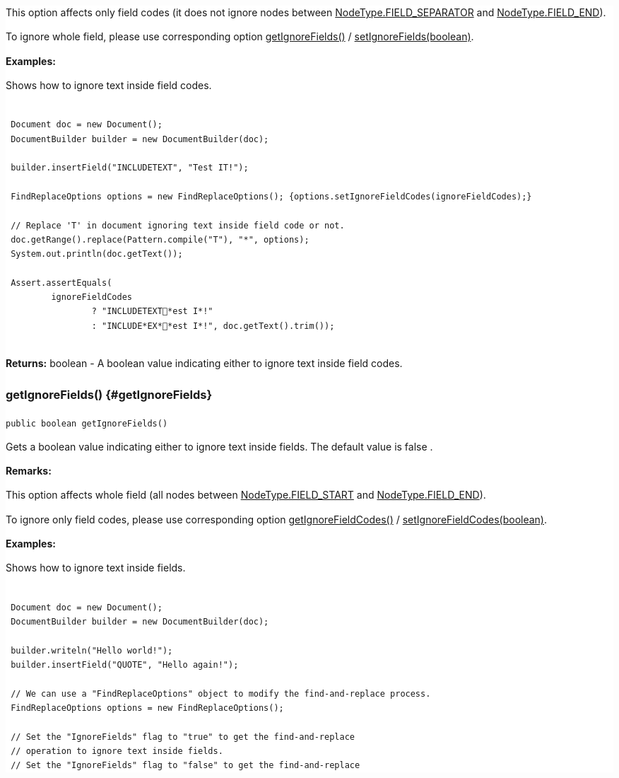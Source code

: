 This option affects only field codes (it does not ignore nodes between [NodeType.FIELD\_SEPARATOR](../../com.aspose.words/nodetype/\#FIELD-SEPARATOR) and [NodeType.FIELD\_END](../../com.aspose.words/nodetype/\#FIELD-END)).

To ignore whole field, please use corresponding option [getIgnoreFields()](../../com.aspose.words/findreplaceoptions/\#getIgnoreFields) / [setIgnoreFields(boolean)](../../com.aspose.words/findreplaceoptions/\#setIgnoreFields-boolean).

 **Examples:** 

Shows how to ignore text inside field codes.

```

 Document doc = new Document();
 DocumentBuilder builder = new DocumentBuilder(doc);

 builder.insertField("INCLUDETEXT", "Test IT!");

 FindReplaceOptions options = new FindReplaceOptions(); {options.setIgnoreFieldCodes(ignoreFieldCodes);}

 // Replace 'T' in document ignoring text inside field code or not.
 doc.getRange().replace(Pattern.compile("T"), "*", options);
 System.out.println(doc.getText());

 Assert.assertEquals(
         ignoreFieldCodes
                 ? "INCLUDETEXT*est I*!"
                 : "INCLUDE*EX**est I*!", doc.getText().trim());
 
```

**Returns:**
boolean - A boolean value indicating either to ignore text inside field codes.
### getIgnoreFields() {#getIgnoreFields}
```
public boolean getIgnoreFields()
```


Gets a boolean value indicating either to ignore text inside fields. The default value is  false .

 **Remarks:** 

This option affects whole field (all nodes between [NodeType.FIELD\_START](../../com.aspose.words/nodetype/\#FIELD-START) and [NodeType.FIELD\_END](../../com.aspose.words/nodetype/\#FIELD-END)).

To ignore only field codes, please use corresponding option [getIgnoreFieldCodes()](../../com.aspose.words/findreplaceoptions/\#getIgnoreFieldCodes) / [setIgnoreFieldCodes(boolean)](../../com.aspose.words/findreplaceoptions/\#setIgnoreFieldCodes-boolean).

 **Examples:** 

Shows how to ignore text inside fields.

```

 Document doc = new Document();
 DocumentBuilder builder = new DocumentBuilder(doc);

 builder.writeln("Hello world!");
 builder.insertField("QUOTE", "Hello again!");

 // We can use a "FindReplaceOptions" object to modify the find-and-replace process.
 FindReplaceOptions options = new FindReplaceOptions();

 // Set the "IgnoreFields" flag to "true" to get the find-and-replace
 // operation to ignore text inside fields.
 // Set the "IgnoreFields" flag to "false" to get the find-and-replace
```